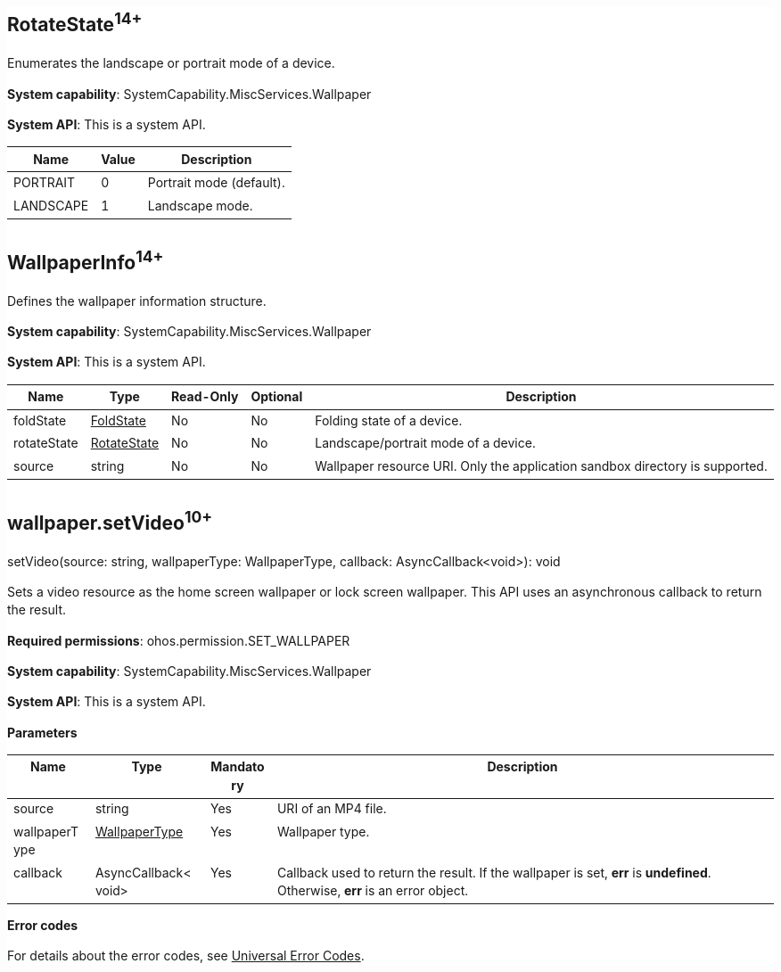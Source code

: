 ## RotateState<sup>14+</sup>

Enumerates the landscape or portrait mode of a device.

**System capability**: SystemCapability.MiscServices.Wallpaper

**System API**: This is a system API.

| Name| Value|Description|
| -------- | -------- |-------- |
| PORTRAIT | 0 |Portrait mode (default).|
| LANDSCAPE | 1 |Landscape mode.|

## WallpaperInfo<sup>14+</sup>

Defines the wallpaper information structure.

**System capability**: SystemCapability.MiscServices.Wallpaper

**System API**: This is a system API.

| Name| Type| Read-Only| Optional|Description|
| -------- | -------- |  -------- |  -------- |  -------- |
| foldState | [FoldState](#foldstate14) | No| No|Folding state of a device.|
| rotateState | [RotateState](#rotatestate14)| No| No|Landscape/portrait mode of a device.|
| source | string | No| No|Wallpaper resource URI. Only the application sandbox directory is supported.|

## wallpaper.setVideo<sup>10+</sup>

setVideo(source: string, wallpaperType: WallpaperType, callback: AsyncCallback&lt;void&gt;): void

Sets a video resource as the home screen wallpaper or lock screen wallpaper. This API uses an asynchronous callback to return the result.

**Required permissions**: ohos.permission.SET_WALLPAPER

**System capability**: SystemCapability.MiscServices.Wallpaper

**System API**: This is a system API.

**Parameters**

| Name| Type| Mandatory| Description|
| -------- | -------- | -------- | -------- |
| source | string | Yes| URI of an MP4 file.|
| wallpaperType | [WallpaperType](js-apis-wallpaper.md#wallpapertype7) | Yes| Wallpaper type.|
| callback | AsyncCallback&lt;void&gt; | Yes| Callback used to return the result. If the wallpaper is set, **err** is **undefined**. Otherwise, **err** is an error object.|

**Error codes**

For details about the error codes, see [Universal Error Codes](../errorcode-universal.md).
